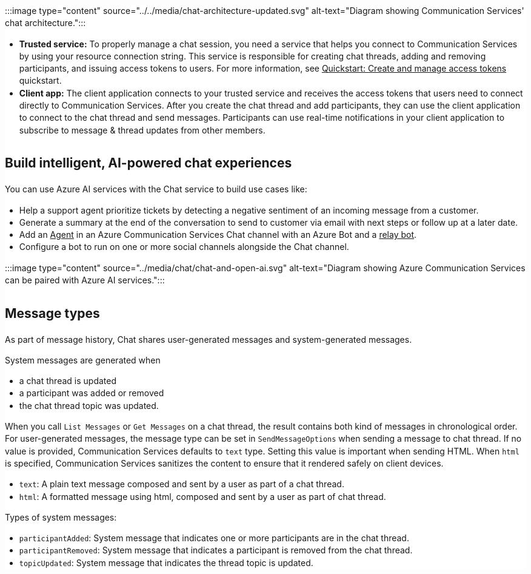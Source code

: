 :::image type="content" source="../../media/chat-architecture-updated.svg" alt-text="Diagram showing Communication Services' chat architecture.":::

 - **Trusted service:** To properly manage a chat session, you need a service that helps you connect to Communication Services by using your resource connection string. This service is responsible for creating chat threads, adding and removing participants, and issuing access tokens to users. For more information, see [Quickstart: Create and manage access tokens](../../quickstarts/identity/access-tokens.md) quickstart.
 - **Client app:**  The client application connects to your trusted service and receives the access tokens that users need to connect directly to Communication Services. After you create the chat thread and add participants, they can use the client application to connect to the chat thread and send messages. Participants can use real-time notifications in your client application to subscribe to message & thread updates from other members.

## Build intelligent, AI-powered chat experiences

You can use Azure AI services with the Chat service to build use cases like:

- Help a support agent prioritize tickets by detecting a negative sentiment of an incoming message from a customer.
- Generate a summary at the end of the conversation to send to customer via email with next steps or follow up at a later date.
- Add an [Agent](https://www.microsoft.com/en-us/microsoft-copilot/microsoft-copilot-studio/) in an Azure Communication Services Chat channel with an Azure Bot and a [relay bot](/microsoft-copilot-studio/publication-connect-bot-to-azure-bot-service-channels#manage-conversation-sessions-with-your-power-virtual-agents-bot).
- Configure a bot to run on one or more social channels alongside the Chat channel.

:::image type="content" source="../media/chat/chat-and-open-ai.svg" alt-text="Diagram showing Azure Communication Services can be paired with Azure AI services.":::

## Message types

As part of message history, Chat shares user-generated messages and system-generated messages. 

System messages are generated when 
- a chat thread is updated
- a participant was added or removed 
- the chat thread topic was updated.

When you call `List Messages` or `Get Messages` on a chat thread, the result contains both kind of messages in chronological order. For user-generated messages, the message type can be set in `SendMessageOptions` when sending a message to chat thread. If no value is provided, Communication Services defaults to `text` type. Setting this value is important when sending HTML. When `html` is specified, Communication Services sanitizes the content to ensure that it rendered safely on client devices.
 - `text`: A plain text message composed and sent by a user as part of a chat thread. 
 - `html`: A formatted message using html, composed and sent by a user as part of chat thread. 

Types of system messages: 
 - `participantAdded`: System message that indicates one or more participants are in the chat thread.
 - `participantRemoved`: System message that indicates a participant is removed from the chat thread.
 - `topicUpdated`: System message that indicates the thread topic is updated.
